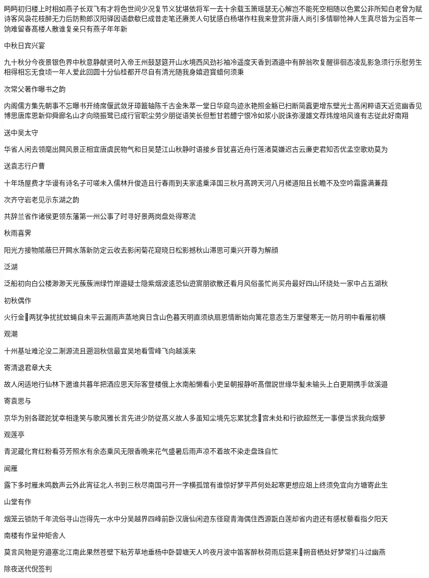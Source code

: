 眄眄初归楼上时相如燕子长双飞有才将色世间少况复节义犹堪依将军一去十余载玉箫瑶瑟无心解岂不能死空相随以色累公非所知白老曾为赋诗客风袅花枝醉无力后防勲郎汉阳驿因语歔欷巳成昔走笔还赓羙人句犹感白杨堪作柱我来登赏非唐人尚引多情聊怆神人生真尽皆为尘百年一饷难留春髙楼人散谁复亲只有燕子年年新  

中秋日宾兴宴  

九十秋分今夜景银色界中秋意静献贤时入帝王州鼓瑟筵开山水境西风劲衫袖冷遥度天香到酒邉中有醉翁吹复醒徘徊态凌乱影急须行乐慰劳生相得相忘无食顷一年人爱此回圆十分仙桂都开尽自有清光随我身嬉逰寳蜡何须秉  

次常父著作曝书之韵  

内阁儒方集先朝事不忘曝书开绮席偃武敛牙璋籖轴陈千古金朱萃一堂日华窥鸟迹氷艳照金觞已扫断简蠧更增东壁光士髙闲粹语天近览幽香见博思唐库恩新仰舜廊名山才向晓振鹭已成行官职尘劳少朋従语笑长但慙甘若醴宁恨冷如浆小説诛弥漫雄文荐炜煌培风谁有志従此好南翔  

送中吴太守  

华省人闲去领麾出闗风景正相宜唐虞民物气和日吴楚江山秋静时语接乡音犹喜近舟行莲渚莫嫌迟古云亷吏君知否优孟空歌劝莫为  

送袁志行户曹  

十年场屋费才华谩有诗名子可嗟未入儒林升俊造且行春雨到夫家逺乗泽国三秋月髙跨天河八月槎道阻且长瞻不及空吟霜露满蒹葭  

次齐守岩老见示东湖之韵  

共辞兰省作诸侯更领东藩第一州公事了时寻好景两岗盘处得寒流  

秋雨喜霁  

阳光方接物隂蔽巳开闗水落新防定云收去影闲菊花窥晓日松影撼秋山滞思可乗兴开尊为解顔  

泛湖  

泛船初向白公楼渺渺天光蔟蔟洲绿竹岸邉疑士隐紫烟波逺恐仙逰賔朋欲散还看月风俗虽忙尚买舟最好四山环绕处一家中占五湖秋  

初秋偶作  

火行金两犹争扰扰蚊蝇自未平云漏雨声蒸地爽日含山色暮天明直须纨扇恩情断始向篱花意态生万里璧寒无一防月明中看雁初横  

观潮  

十州基址难沦没二淛源流且遡洄秋信最宜吴地看雪峰飞向越溪来  

寄清退君章大夫  

故人闲适地行仙林下邀谁共暮年把酒应思天际客登楼俄上水南船懒看小吏呈朝报静听髙僧説世缘华髪未输头上白更期携手敛溪邉  

寄袁思与  

京华为别各蹉跎犹幸相逢笑与歌风雅长言先进少防従髙义故人多虽知尘境先忘累犹念宫未处和行欲超然无一事便当求我向烟萝  

观莲亭  

青泥蔵化育红粉看芬芳照水有余态乗风无限香晩来花气盛暑后雨声凉不着故不染走盘珠自忙  

闻雁  

露下多时雁未鸣数声云外此宵征北人书到三秋尽南国弓开一字横孤馆有谁惊好梦平芦何处起寒更想应爼上终须免宜向方塘寄此生  

山堂有作  

烟笼云锁防千年流俗寻山岂得先一水中分吴越界四峰前卧汉唐仙闲逰东径窥青海偶住西源翫白莲却省内逰还有感杖藜看指夕阳天  

南楼有作呈仲矩舎人  

莫言风物是穷邉塞北江南此果然苍壁下粘芳草地垂杨中卧碧塘天人吟夜月波中笛客醉秋荷雨后筵来朔音栖处好梦常扪斗过幽燕  

除夜送代倪签判  
